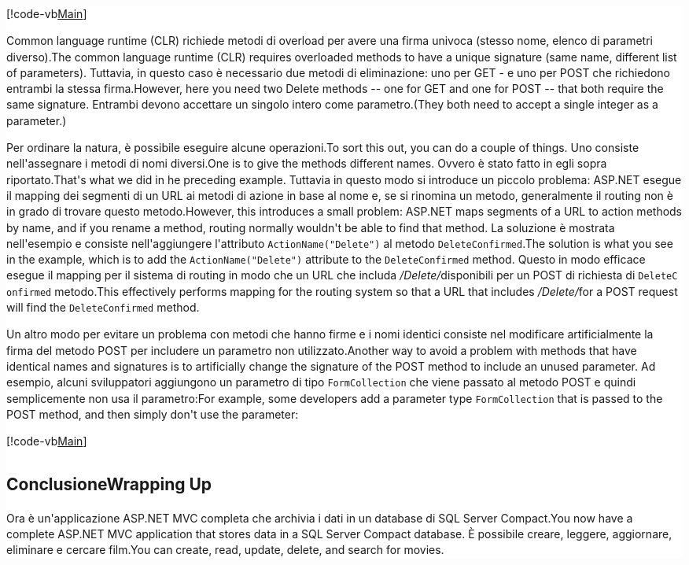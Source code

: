 [!code-vb[Main](improving-the-details-and-delete-methods/samples/sample3.vb)]

<span data-ttu-id="d1487-135">Common language runtime (CLR) richiede metodi di overload per avere una firma univoca (stesso nome, elenco di parametri diverso).</span><span class="sxs-lookup"><span data-stu-id="d1487-135">The common language runtime (CLR) requires overloaded methods to have a unique signature (same name, different list of parameters).</span></span> <span data-ttu-id="d1487-136">Tuttavia, in questo caso è necessario due metodi di eliminazione: uno per GET - e uno per POST che richiedono entrambi la stessa firma.</span><span class="sxs-lookup"><span data-stu-id="d1487-136">However, here you need two Delete methods -- one for GET and one for POST -- that both require the same signature.</span></span> <span data-ttu-id="d1487-137">Entrambi devono accettare un singolo intero come parametro.</span><span class="sxs-lookup"><span data-stu-id="d1487-137">(They both need to accept a single integer as a parameter.)</span></span>

<span data-ttu-id="d1487-138">Per ordinare la natura, è possibile eseguire alcune operazioni.</span><span class="sxs-lookup"><span data-stu-id="d1487-138">To sort this out, you can do a couple of things.</span></span> <span data-ttu-id="d1487-139">Uno consiste nell'assegnare i metodi di nomi diversi.</span><span class="sxs-lookup"><span data-stu-id="d1487-139">One is to give the methods different names.</span></span> <span data-ttu-id="d1487-140">Ovvero è stato fatto in egli sopra riportato.</span><span class="sxs-lookup"><span data-stu-id="d1487-140">That's what we did in he preceding example.</span></span> <span data-ttu-id="d1487-141">Tuttavia in questo modo si introduce un piccolo problema: ASP.NET esegue il mapping dei segmenti di un URL ai metodi di azione in base al nome e, se si rinomina un metodo, generalmente il routing non è in grado di trovare questo metodo.</span><span class="sxs-lookup"><span data-stu-id="d1487-141">However, this introduces a small problem: ASP.NET maps segments of a URL to action methods by name, and if you rename a method, routing normally wouldn't be able to find that method.</span></span> <span data-ttu-id="d1487-142">La soluzione è mostrata nell'esempio e consiste nell'aggiungere l'attributo `ActionName("Delete")` al metodo `DeleteConfirmed`.</span><span class="sxs-lookup"><span data-stu-id="d1487-142">The solution is what you see in the example, which is to add the `ActionName("Delete")` attribute to the `DeleteConfirmed` method.</span></span> <span data-ttu-id="d1487-143">Questo in modo efficace esegue il mapping per il sistema di routing in modo che un URL che includa <em>/Delete/</em>disponibili per un POST di richiesta di `DeleteConfirmed` metodo.</span><span class="sxs-lookup"><span data-stu-id="d1487-143">This effectively performs mapping for the routing system so that a URL that includes <em>/Delete/</em>for a POST request will find the `DeleteConfirmed` method.</span></span>

<span data-ttu-id="d1487-144">Un altro modo per evitare un problema con metodi che hanno firme e i nomi identici consiste nel modificare artificialmente la firma del metodo POST per includere un parametro non utilizzato.</span><span class="sxs-lookup"><span data-stu-id="d1487-144">Another way to avoid a problem with methods that have identical names and signatures is to artificially change the signature of the POST method to include an unused parameter.</span></span> <span data-ttu-id="d1487-145">Ad esempio, alcuni sviluppatori aggiungono un parametro di tipo `FormCollection` che viene passato al metodo POST e quindi semplicemente non usa il parametro:</span><span class="sxs-lookup"><span data-stu-id="d1487-145">For example, some developers add a parameter type `FormCollection` that is passed to the POST method, and then simply don't use the parameter:</span></span>

[!code-vb[Main](improving-the-details-and-delete-methods/samples/sample4.vb)]

## <a name="wrapping-up"></a><span data-ttu-id="d1487-146">Conclusione</span><span class="sxs-lookup"><span data-stu-id="d1487-146">Wrapping Up</span></span>

<span data-ttu-id="d1487-147">Ora è un'applicazione ASP.NET MVC completa che archivia i dati in un database di SQL Server Compact.</span><span class="sxs-lookup"><span data-stu-id="d1487-147">You now have a complete ASP.NET MVC application that stores data in a SQL Server Compact database.</span></span> <span data-ttu-id="d1487-148">È possibile creare, leggere, aggiornare, eliminare e cercare film.</span><span class="sxs-lookup"><span data-stu-id="d1487-148">You can create, read, update, delete, and search for movies.</span></span>
